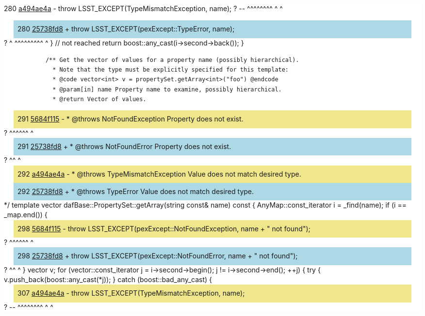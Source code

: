 280  <a href="#a494ae4a">a494ae4a</a> -         throw LSST_EXCEPT(TypeMismatchException, name);</div>
              ?                           --  ^^^^^^^^      ^ ^
<div style="background-color:LightBlue; margin-left: 20px; margin-right: 20px; padding-bottom: 8px; padding-left: 8px; padding-right: 8px; padding-top: 8px;">
280  <a href="#25738fd8">25738fd8</a> +         throw LSST_EXCEPT(pexExcept::TypeError, name);</div>
              ?                             ^      ^^^^^^^^^ ^
                    }
                    // not reached
                    return boost::any_cast<T>(i->second->back());
                }
                
                /** Get the vector of values for a property name (possibly hierarchical).
                  * Note that the type must be explicitly specified for this template:
                  * @code vector<int> v = propertySet.getArray<int>("foo") @endcode
                  * @param[in] name Property name to examine, possibly hierarchical.
                  * @return Vector of values.
<div style="background-color:Khaki; margin-left: 20px; margin-right: 20px; padding-bottom: 8px; padding-left: 8px; padding-right: 8px; padding-top: 8px;">
291  <a href="#5684f115">5684f115</a> -   * @throws NotFoundException Property does not exist.</div>
              ?                      ^^^^^^ ^
<div style="background-color:LightBlue; margin-left: 20px; margin-right: 20px; padding-bottom: 8px; padding-left: 8px; padding-right: 8px; padding-top: 8px;">
291  <a href="#25738fd8">25738fd8</a> +   * @throws NotFoundError Property does not exist.</div>
              ?                      ^^ ^
<div style="background-color:Khaki; margin-left: 20px; margin-right: 20px; padding-bottom: 8px; padding-left: 8px; padding-right: 8px; padding-top: 8px;">
292  <a href="#a494ae4a">a494ae4a</a> -   * @throws TypeMismatchException Value does not match desired type.</div>
<div style="background-color:LightBlue; margin-left: 20px; margin-right: 20px; padding-bottom: 8px; padding-left: 8px; padding-right: 8px; padding-top: 8px;">
292  <a href="#25738fd8">25738fd8</a> +   * @throws TypeError Value does not match desired type.</div>
                  */
                template <typename T>
                vector<T> dafBase::PropertySet::getArray(string const& name) const {
                    AnyMap::const_iterator i = _find(name);
                    if (i == _map.end()) {
<div style="background-color:Khaki; margin-left: 20px; margin-right: 20px; padding-bottom: 8px; padding-left: 8px; padding-right: 8px; padding-top: 8px;">
298  <a href="#5684f115">5684f115</a> -         throw LSST_EXCEPT(pexExcept::NotFoundException, name + " not found");</div>
              ?                                               ^^^^^^ ^
<div style="background-color:LightBlue; margin-left: 20px; margin-right: 20px; padding-bottom: 8px; padding-left: 8px; padding-right: 8px; padding-top: 8px;">
298  <a href="#25738fd8">25738fd8</a> +         throw LSST_EXCEPT(pexExcept::NotFoundError, name + " not found");</div>
              ?                                               ^^ ^
                    }
                    vector<T> v;
                    for (vector<boost::any>::const_iterator j = i->second->begin();
                         j != i->second->end(); ++j) {
                        try {
                            v.push_back(boost::any_cast<T>(*j));
                        }
                        catch (boost::bad_any_cast) {
<div style="background-color:Khaki; margin-left: 20px; margin-right: 20px; padding-bottom: 8px; padding-left: 8px; padding-right: 8px; padding-top: 8px;">
307  <a href="#a494ae4a">a494ae4a</a> -             throw LSST_EXCEPT(TypeMismatchException, name);</div>
              ?                               --  ^^^^^^^^      ^ ^